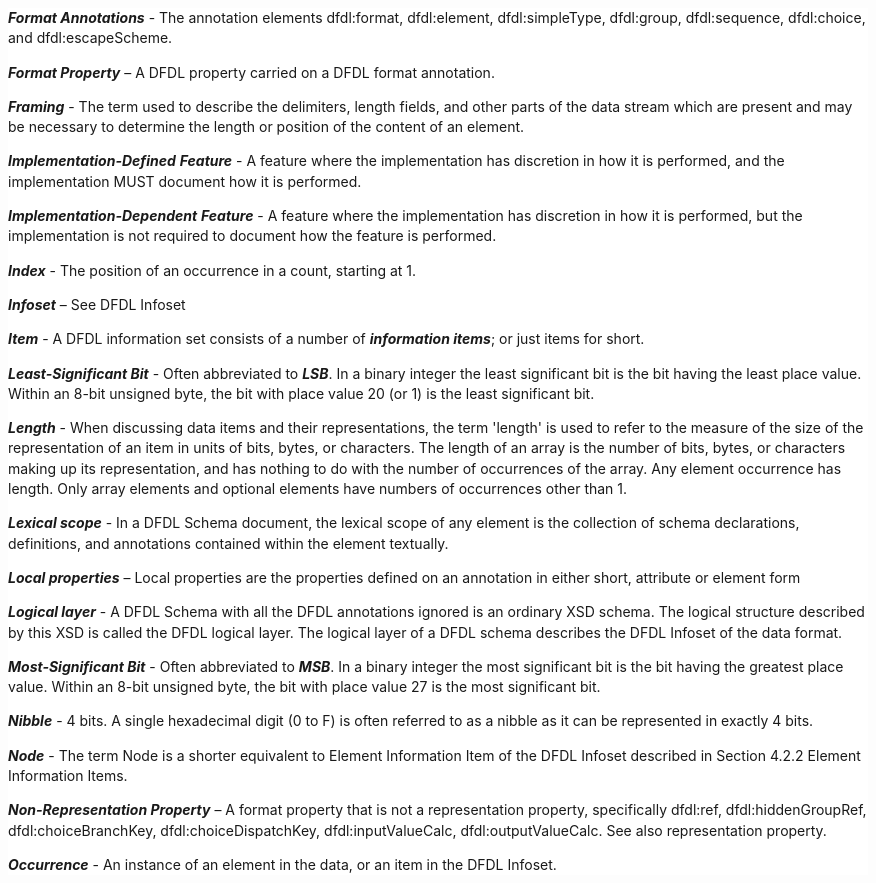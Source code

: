 _**Format Annotations**_ - The annotation elements dfdl:format, dfdl:element, dfdl:simpleType, dfdl:group, dfdl:sequence, dfdl:choice, and dfdl:escapeScheme.

_**Format Property**_ – A DFDL property carried on a DFDL format annotation.

_**Framing**_ - The term used to describe the delimiters, length fields, and other parts of the data stream which are present and may be necessary to determine the length or position of the content of an element.

_**Implementation-Defined**_ _**Feature**_ - A feature where the implementation has discretion in how it is performed, and the implementation MUST document how it is performed.

_**Implementation-Dependent**_ _**Feature**_ - A feature where the implementation has discretion in how it is performed, but the implementation is not required to document how the feature is performed.

_**Index**_ - The position of an occurrence in a count, starting at 1.

_**Infoset**_ – See DFDL Infoset

_**Item**_ - A DFDL information set consists of a number of _**information items**_; or just items for short.

_**Least-Significant Bit**_ - Often abbreviated to _**LSB**_. In a binary integer the least significant bit is the bit having the least place value. Within an 8-bit unsigned byte, the bit with place value 20 \(or 1\) is the least significant bit.

_**Length**_ - When discussing data items and their representations, the term 'length' is used to refer to the measure of the size of the representation of an item in units of bits, bytes, or characters. The length of an array is the number of bits, bytes, or characters making up its representation, and has nothing to do with the number of occurrences of the array. Any element occurrence has length. Only array elements and optional elements have numbers of occurrences other than 1.

_**Lexical scope**_ - In a DFDL Schema document, the lexical scope of any element is the collection of schema declarations, definitions, and annotations contained within the element textually.

_**Local properties**_ – Local properties are the properties defined on an annotation in either short, attribute or element form

_**Logical layer**_ - A DFDL Schema with all the DFDL annotations ignored is an ordinary XSD schema. The logical structure described by this XSD is called the DFDL logical layer. The logical layer of a DFDL schema describes the DFDL Infoset of the data format.

_**Most-Significant Bit**_ - Often abbreviated to _**MSB**_. In a binary integer the most significant bit is the bit having the greatest place value. Within an 8-bit unsigned byte, the bit with place value 27 is the most significant bit.

_**Nibble**_ - 4 bits. A single hexadecimal digit \(0 to F\) is often referred to as a nibble as it can be represented in exactly 4 bits.

_**Node**_ - The term Node is a shorter equivalent to Element Information Item of the DFDL Infoset described in Section 4.2.2 Element Information Items.

_**Non-Representation Property**_ – A format property that is not a representation property, specifically dfdl:ref, dfdl:hiddenGroupRef, dfdl:choiceBranchKey, dfdl:choiceDispatchKey, dfdl:inputValueCalc, dfdl:outputValueCalc. See also representation property.

_**Occurrence**_ - An instance of an element in the data, or an item in the DFDL Infoset.
